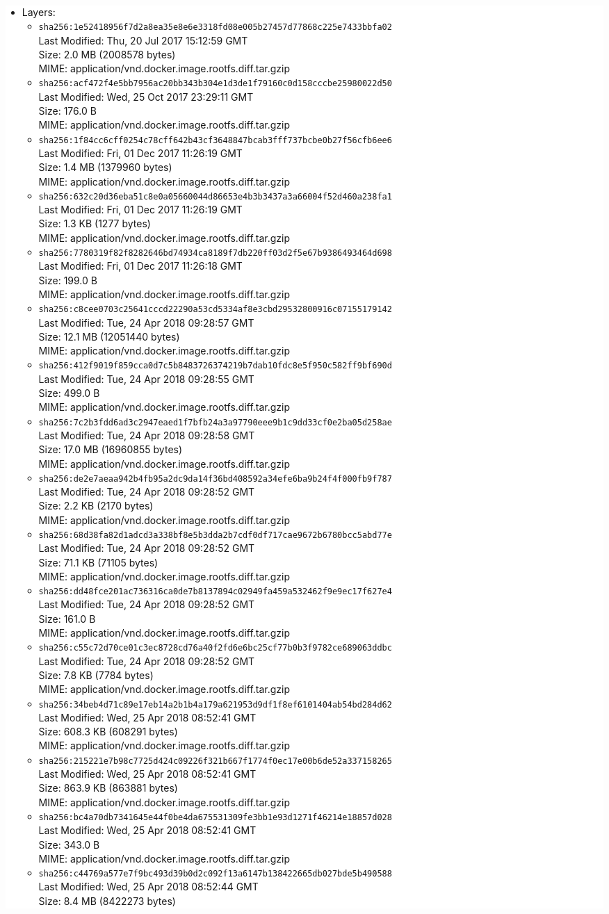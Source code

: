 -	Layers:
	-	`sha256:1e52418956f7d2a8ea35e8e6e3318fd08e005b27457d77868c225e7433bbfa02`  
		Last Modified: Thu, 20 Jul 2017 15:12:59 GMT  
		Size: 2.0 MB (2008578 bytes)  
		MIME: application/vnd.docker.image.rootfs.diff.tar.gzip
	-	`sha256:acf472f4e5bb7956ac20bb343b304e1d3de1f79160c0d158cccbe25980022d50`  
		Last Modified: Wed, 25 Oct 2017 23:29:11 GMT  
		Size: 176.0 B  
		MIME: application/vnd.docker.image.rootfs.diff.tar.gzip
	-	`sha256:1f84cc6cff0254c78cff642b43cf3648847bcab3fff737bcbe0b27f56cfb6ee6`  
		Last Modified: Fri, 01 Dec 2017 11:26:19 GMT  
		Size: 1.4 MB (1379960 bytes)  
		MIME: application/vnd.docker.image.rootfs.diff.tar.gzip
	-	`sha256:632c20d36eba51c8e0a05660044d86653e4b3b3437a3a66004f52d460a238fa1`  
		Last Modified: Fri, 01 Dec 2017 11:26:19 GMT  
		Size: 1.3 KB (1277 bytes)  
		MIME: application/vnd.docker.image.rootfs.diff.tar.gzip
	-	`sha256:7780319f82f8282646bd74934ca8189f7db220ff03d2f5e67b9386493464d698`  
		Last Modified: Fri, 01 Dec 2017 11:26:18 GMT  
		Size: 199.0 B  
		MIME: application/vnd.docker.image.rootfs.diff.tar.gzip
	-	`sha256:c8cee0703c25641cccd22290a53cd5334af8e3cbd29532800916c07155179142`  
		Last Modified: Tue, 24 Apr 2018 09:28:57 GMT  
		Size: 12.1 MB (12051440 bytes)  
		MIME: application/vnd.docker.image.rootfs.diff.tar.gzip
	-	`sha256:412f9019f859cca0d7c5b8483726374219b7dab10fdc8e5f950c582ff9bf690d`  
		Last Modified: Tue, 24 Apr 2018 09:28:55 GMT  
		Size: 499.0 B  
		MIME: application/vnd.docker.image.rootfs.diff.tar.gzip
	-	`sha256:7c2b3fdd6ad3c2947eaed1f7bfb24a3a97790eee9b1c9dd33cf0e2ba05d258ae`  
		Last Modified: Tue, 24 Apr 2018 09:28:58 GMT  
		Size: 17.0 MB (16960855 bytes)  
		MIME: application/vnd.docker.image.rootfs.diff.tar.gzip
	-	`sha256:de2e7aeaa942b4fb95a2dc9da14f36bd408592a34efe6ba9b24f4f000fb9f787`  
		Last Modified: Tue, 24 Apr 2018 09:28:52 GMT  
		Size: 2.2 KB (2170 bytes)  
		MIME: application/vnd.docker.image.rootfs.diff.tar.gzip
	-	`sha256:68d38fa82d1adcd3a338bf8e5b3dda2b7cdf0df717cae9672b6780bcc5abd77e`  
		Last Modified: Tue, 24 Apr 2018 09:28:52 GMT  
		Size: 71.1 KB (71105 bytes)  
		MIME: application/vnd.docker.image.rootfs.diff.tar.gzip
	-	`sha256:dd48fce201ac736316ca0de7b8137894c02949fa459a532462f9e9ec17f627e4`  
		Last Modified: Tue, 24 Apr 2018 09:28:52 GMT  
		Size: 161.0 B  
		MIME: application/vnd.docker.image.rootfs.diff.tar.gzip
	-	`sha256:c55c72d70ce01c3ec8728cd76a40f2fd6e6bc25cf77b0b3f9782ce689063ddbc`  
		Last Modified: Tue, 24 Apr 2018 09:28:52 GMT  
		Size: 7.8 KB (7784 bytes)  
		MIME: application/vnd.docker.image.rootfs.diff.tar.gzip
	-	`sha256:34beb4d71c89e17eb14a2b1b4a179a621953d9df1f8ef6101404ab54bd284d62`  
		Last Modified: Wed, 25 Apr 2018 08:52:41 GMT  
		Size: 608.3 KB (608291 bytes)  
		MIME: application/vnd.docker.image.rootfs.diff.tar.gzip
	-	`sha256:215221e7b98c7725d424c09226f321b667f1774f0ec17e00b6de52a337158265`  
		Last Modified: Wed, 25 Apr 2018 08:52:41 GMT  
		Size: 863.9 KB (863881 bytes)  
		MIME: application/vnd.docker.image.rootfs.diff.tar.gzip
	-	`sha256:bc4a70db7341645e44f0be4da675531309fe3bb1e93d1271f46214e18857d028`  
		Last Modified: Wed, 25 Apr 2018 08:52:41 GMT  
		Size: 343.0 B  
		MIME: application/vnd.docker.image.rootfs.diff.tar.gzip
	-	`sha256:c44769a577e7f9bc493d39b0d2c092f13a6147b138422665db027bde5b490588`  
		Last Modified: Wed, 25 Apr 2018 08:52:44 GMT  
		Size: 8.4 MB (8422273 bytes)  